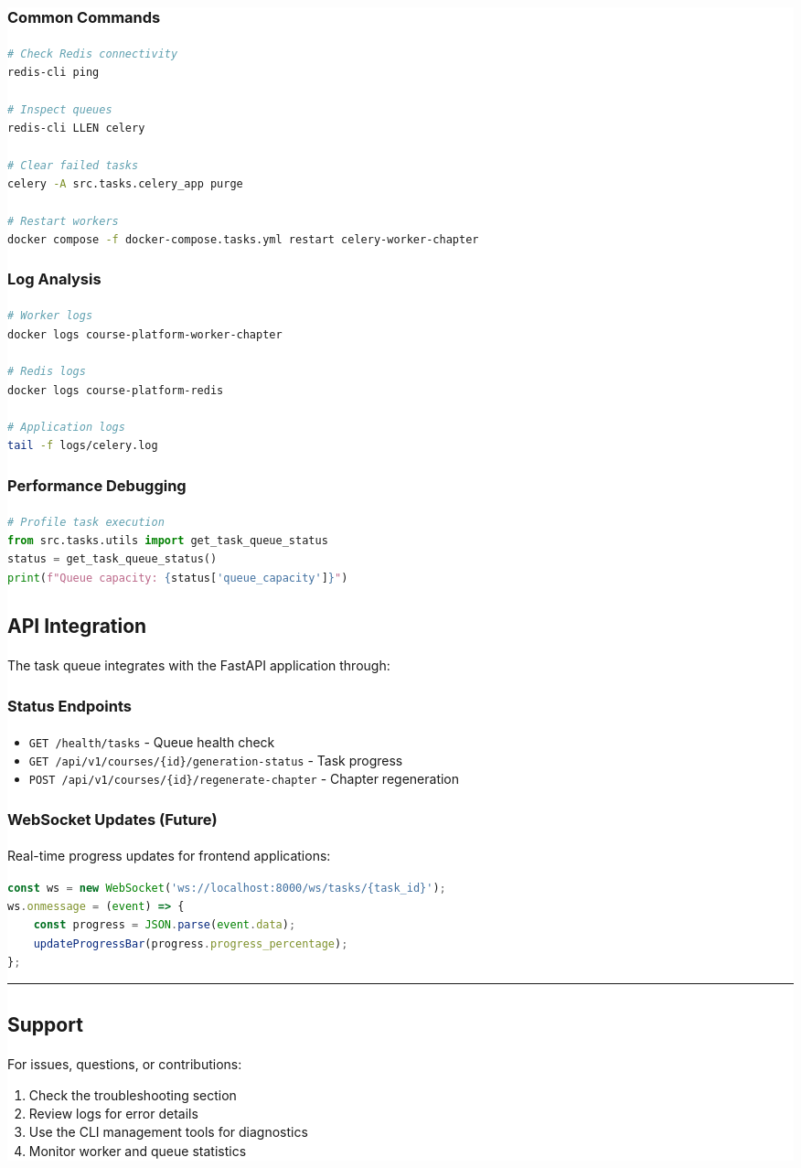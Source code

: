 ### Common Commands
```bash
# Check Redis connectivity
redis-cli ping

# Inspect queues
redis-cli LLEN celery

# Clear failed tasks
celery -A src.tasks.celery_app purge

# Restart workers
docker compose -f docker-compose.tasks.yml restart celery-worker-chapter
```

### Log Analysis
```bash
# Worker logs
docker logs course-platform-worker-chapter

# Redis logs
docker logs course-platform-redis

# Application logs
tail -f logs/celery.log
```

### Performance Debugging
```python
# Profile task execution
from src.tasks.utils import get_task_queue_status
status = get_task_queue_status()
print(f"Queue capacity: {status['queue_capacity']}")
```

## API Integration

The task queue integrates with the FastAPI application through:

### Status Endpoints
- `GET /health/tasks` - Queue health check
- `GET /api/v1/courses/{id}/generation-status` - Task progress
- `POST /api/v1/courses/{id}/regenerate-chapter` - Chapter regeneration

### WebSocket Updates (Future)
Real-time progress updates for frontend applications:
```javascript
const ws = new WebSocket('ws://localhost:8000/ws/tasks/{task_id}');
ws.onmessage = (event) => {
    const progress = JSON.parse(event.data);
    updateProgressBar(progress.progress_percentage);
};
```

---

## Support

For issues, questions, or contributions:
1. Check the troubleshooting section
2. Review logs for error details
3. Use the CLI management tools for diagnostics
4. Monitor worker and queue statistics